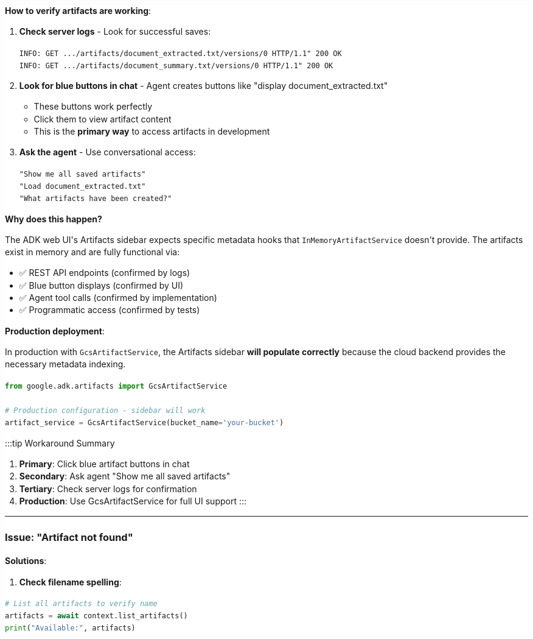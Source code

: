 **How to verify artifacts are working**:

1. **Check server logs** - Look for successful saves:
   ```
   INFO: GET .../artifacts/document_extracted.txt/versions/0 HTTP/1.1" 200 OK
   INFO: GET .../artifacts/document_summary.txt/versions/0 HTTP/1.1" 200 OK
   ```

2. **Look for blue buttons in chat** - Agent creates buttons like "display document_extracted.txt"
   - These buttons work perfectly
   - Click them to view artifact content
   - This is the **primary way** to access artifacts in development

3. **Ask the agent** - Use conversational access:
   ```
   "Show me all saved artifacts"
   "Load document_extracted.txt"
   "What artifacts have been created?"
   ```

**Why does this happen?**

The ADK web UI's Artifacts sidebar expects specific metadata hooks that `InMemoryArtifactService` doesn't provide. The artifacts exist in memory and are fully functional via:
- ✅ REST API endpoints (confirmed by logs)
- ✅ Blue button displays (confirmed by UI)
- ✅ Agent tool calls (confirmed by implementation)
- ✅ Programmatic access (confirmed by tests)

**Production deployment**:

In production with `GcsArtifactService`, the Artifacts sidebar **will populate correctly** because the cloud backend provides the necessary metadata indexing.

```python
from google.adk.artifacts import GcsArtifactService

# Production configuration - sidebar will work
artifact_service = GcsArtifactService(bucket_name='your-bucket')
```

:::tip Workaround Summary
1. **Primary**: Click blue artifact buttons in chat
2. **Secondary**: Ask agent "Show me all saved artifacts"
3. **Tertiary**: Check server logs for confirmation
4. **Production**: Use GcsArtifactService for full UI support
:::

---

### Issue: "Artifact not found"

**Solutions**:

1. **Check filename spelling**:

```python
# List all artifacts to verify name
artifacts = await context.list_artifacts()
print("Available:", artifacts)
```
